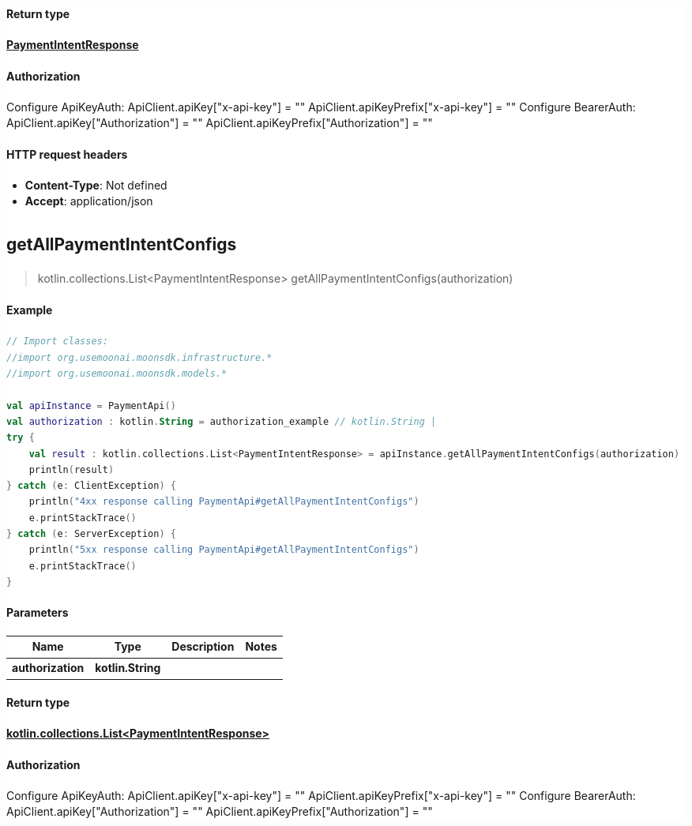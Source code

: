#### Return type

[**PaymentIntentResponse**](paymentintentresponse.md)

#### Authorization

Configure ApiKeyAuth: ApiClient.apiKey\["x-api-key"] = "" ApiClient.apiKeyPrefix\["x-api-key"] = "" Configure BearerAuth: ApiClient.apiKey\["Authorization"] = "" ApiClient.apiKeyPrefix\["Authorization"] = ""

#### HTTP request headers

* **Content-Type**: Not defined
* **Accept**: application/json

## **getAllPaymentIntentConfigs**

> kotlin.collections.List\<PaymentIntentResponse> getAllPaymentIntentConfigs(authorization)

#### Example

```kotlin
// Import classes:
//import org.usemoonai.moonsdk.infrastructure.*
//import org.usemoonai.moonsdk.models.*

val apiInstance = PaymentApi()
val authorization : kotlin.String = authorization_example // kotlin.String | 
try {
    val result : kotlin.collections.List<PaymentIntentResponse> = apiInstance.getAllPaymentIntentConfigs(authorization)
    println(result)
} catch (e: ClientException) {
    println("4xx response calling PaymentApi#getAllPaymentIntentConfigs")
    e.printStackTrace()
} catch (e: ServerException) {
    println("5xx response calling PaymentApi#getAllPaymentIntentConfigs")
    e.printStackTrace()
}
```

#### Parameters

| Name              | Type              | Description | Notes |
| ----------------- | ----------------- | ----------- | ----- |
| **authorization** | **kotlin.String** |             |       |

#### Return type

[**kotlin.collections.List\<PaymentIntentResponse>**](paymentintentresponse.md)

#### Authorization

Configure ApiKeyAuth: ApiClient.apiKey\["x-api-key"] = "" ApiClient.apiKeyPrefix\["x-api-key"] = "" Configure BearerAuth: ApiClient.apiKey\["Authorization"] = "" ApiClient.apiKeyPrefix\["Authorization"] = ""
